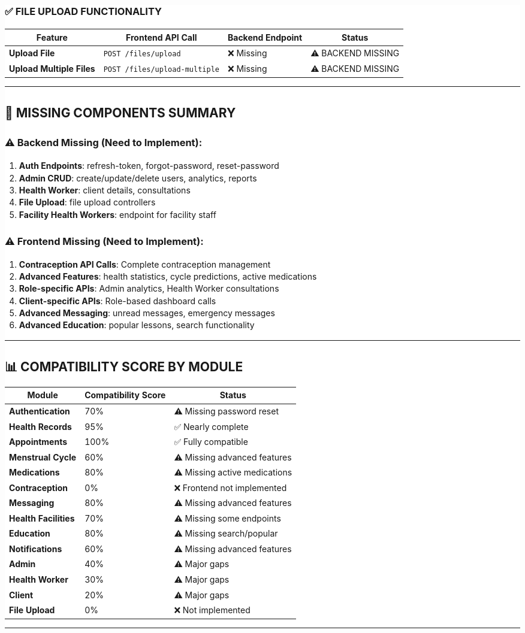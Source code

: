 ### **✅ FILE UPLOAD FUNCTIONALITY**

| Feature | Frontend API Call | Backend Endpoint | Status |
|---------|------------------|------------------|---------|
| **Upload File** | `POST /files/upload` | ❌ Missing | ⚠️ BACKEND MISSING |
| **Upload Multiple Files** | `POST /files/upload-multiple` | ❌ Missing | ⚠️ BACKEND MISSING |

---

## 🎯 **MISSING COMPONENTS SUMMARY**

### **⚠️ Backend Missing (Need to Implement):**
1. **Auth Endpoints**: refresh-token, forgot-password, reset-password
2. **Admin CRUD**: create/update/delete users, analytics, reports  
3. **Health Worker**: client details, consultations
4. **File Upload**: file upload controllers
5. **Facility Health Workers**: endpoint for facility staff

### **⚠️ Frontend Missing (Need to Implement):**
1. **Contraception API Calls**: Complete contraception management
2. **Advanced Features**: health statistics, cycle predictions, active medications
3. **Role-specific APIs**: Admin analytics, Health Worker consultations
4. **Client-specific APIs**: Role-based dashboard calls
5. **Advanced Messaging**: unread messages, emergency messages
6. **Advanced Education**: popular lessons, search functionality

---

## 📊 **COMPATIBILITY SCORE BY MODULE**

| Module | Compatibility Score | Status |
|--------|-------------------|---------|
| **Authentication** | 70% | ⚠️ Missing password reset |
| **Health Records** | 95% | ✅ Nearly complete |
| **Appointments** | 100% | ✅ Fully compatible |
| **Menstrual Cycle** | 60% | ⚠️ Missing advanced features |
| **Medications** | 80% | ⚠️ Missing active medications |
| **Contraception** | 0% | ❌ Frontend not implemented |
| **Messaging** | 80% | ⚠️ Missing advanced features |
| **Health Facilities** | 70% | ⚠️ Missing some endpoints |
| **Education** | 80% | ⚠️ Missing search/popular |
| **Notifications** | 60% | ⚠️ Missing advanced features |
| **Admin** | 40% | ⚠️ Major gaps |
| **Health Worker** | 30% | ⚠️ Major gaps |
| **Client** | 20% | ⚠️ Major gaps |
| **File Upload** | 0% | ❌ Not implemented |

---